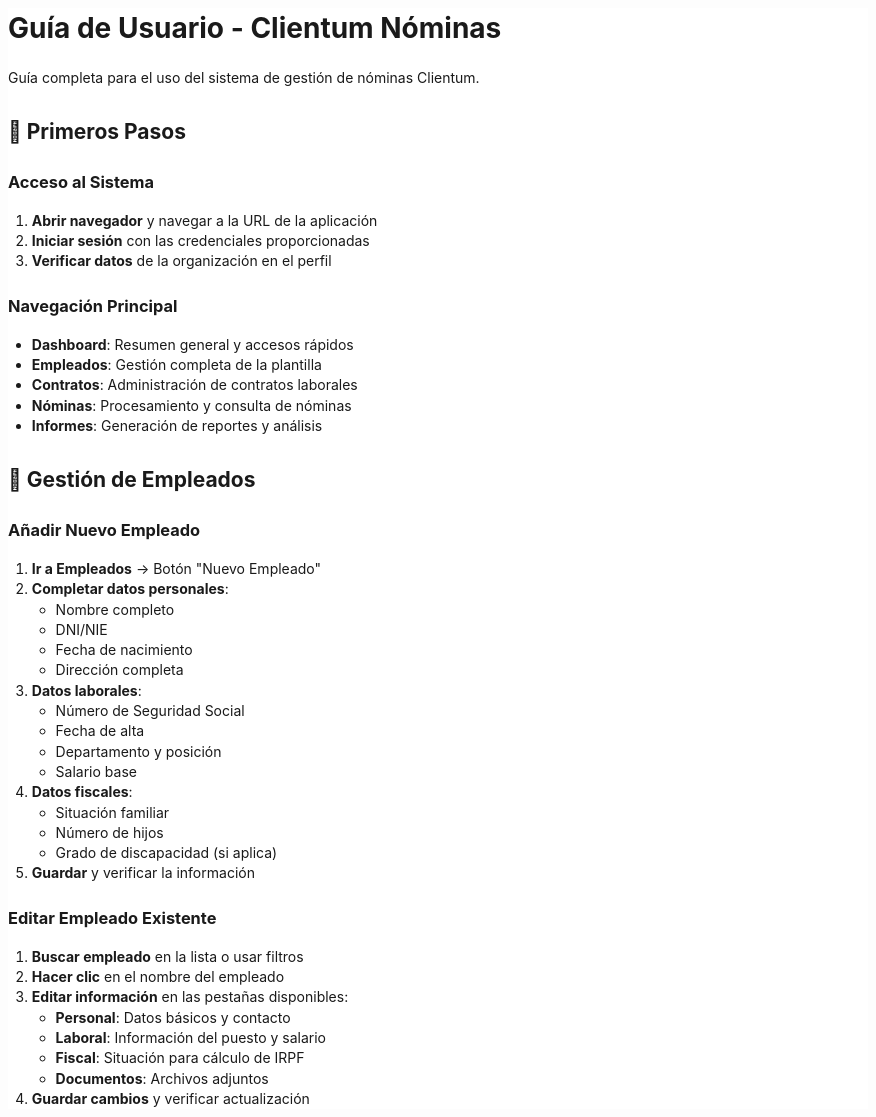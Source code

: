 # Guía de Usuario - Clientum Nóminas

Guía completa para el uso del sistema de gestión de nóminas Clientum.

## 🚀 Primeros Pasos

### Acceso al Sistema
1. **Abrir navegador** y navegar a la URL de la aplicación
2. **Iniciar sesión** con las credenciales proporcionadas
3. **Verificar datos** de la organización en el perfil

### Navegación Principal
- **Dashboard**: Resumen general y accesos rápidos
- **Empleados**: Gestión completa de la plantilla
- **Contratos**: Administración de contratos laborales
- **Nóminas**: Procesamiento y consulta de nóminas
- **Informes**: Generación de reportes y análisis

## 👥 Gestión de Empleados

### Añadir Nuevo Empleado
1. **Ir a Empleados** → Botón "Nuevo Empleado"
2. **Completar datos personales**:
   - Nombre completo
   - DNI/NIE
   - Fecha de nacimiento
   - Dirección completa
3. **Datos laborales**:
   - Número de Seguridad Social
   - Fecha de alta
   - Departamento y posición
   - Salario base
4. **Datos fiscales**:
   - Situación familiar
   - Número de hijos
   - Grado de discapacidad (si aplica)
5. **Guardar** y verificar la información

### Editar Empleado Existente
1. **Buscar empleado** en la lista o usar filtros
2. **Hacer clic** en el nombre del empleado
3. **Editar información** en las pestañas disponibles:
   - **Personal**: Datos básicos y contacto
   - **Laboral**: Información del puesto y salario
   - **Fiscal**: Situación para cálculo de IRPF
   - **Documentos**: Archivos adjuntos
4. **Guardar cambios** y verificar actualización
